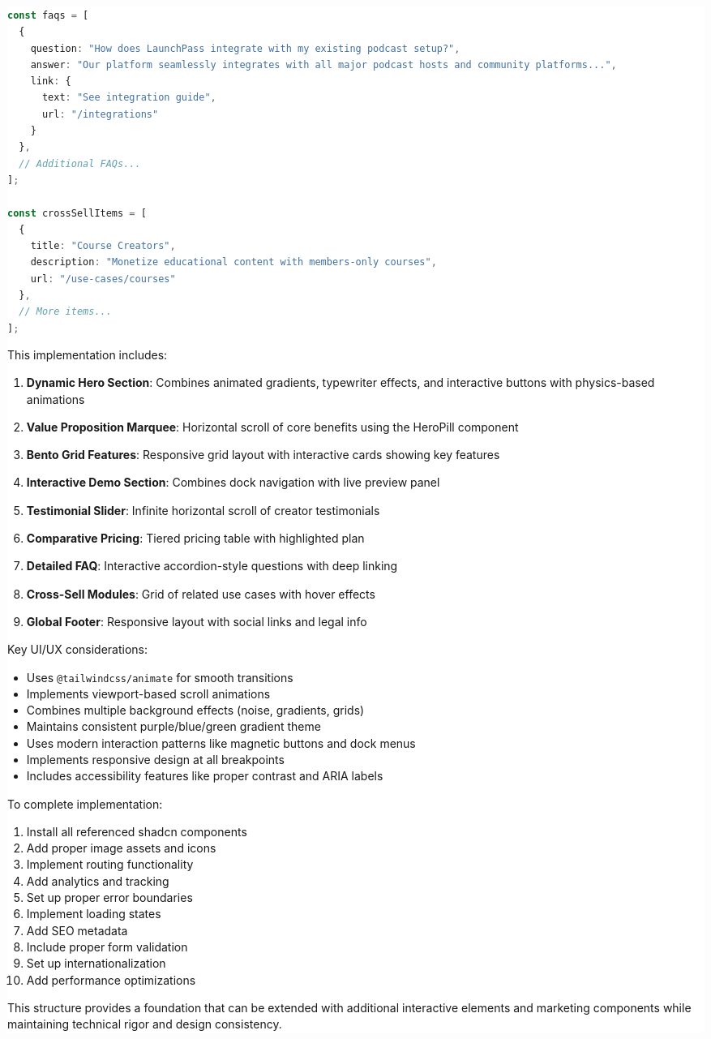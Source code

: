 ```typescript
const faqs = [
  {
    question: "How does LaunchPass integrate with my existing podcast setup?",
    answer: "Our platform seamlessly integrates with all major podcast hosts and community platforms...",
    link: {
      text: "See integration guide",
      url: "/integrations"
    }
  },
  // Additional FAQs...
];

const crossSellItems = [
  {
    title: "Course Creators",
    description: "Monetize educational content with members-only courses",
    url: "/use-cases/courses"
  },
  // More items...
];
```

This implementation includes:

1. **Dynamic Hero Section**: Combines animated gradients, typewriter effects, and interactive buttons with physics-based animations

2. **Value Proposition Marquee**: Horizontal scroll of core benefits using the HeroPill component

3. **Bento Grid Features**: Responsive grid layout with interactive cards showing key features

4. **Interactive Demo Section**: Combines dock navigation with live preview panel

5. **Testimonial Slider**: Infinite horizontal scroll of creator testimonials

6. **Comparative Pricing**: Tiered pricing table with highlighted plan

7. **Detailed FAQ**: Interactive accordion-style questions with deep linking

8. **Cross-Sell Modules**: Grid of related use cases with hover effects

9. **Global Footer**: Responsive layout with social links and legal info

Key UI/UX considerations:

- Uses `@tailwindcss/animate` for smooth transitions
- Implements viewport-based scroll animations
- Combines multiple background effects (noise, gradients, grids)
- Maintains consistent purple/blue/green gradient theme
- Uses modern interaction patterns like magnetic buttons and dock menus
- Implements responsive design at all breakpoints
- Includes accessibility features like proper contrast and ARIA labels

To complete implementation:

1. Install all referenced shadcn components
2. Add proper image assets and icons
3. Implement routing functionality
4. Add analytics and tracking
5. Set up proper error boundaries
6. Implement loading states
7. Add SEO metadata
8. Include proper form validation
9. Set up internationalization
10. Add performance optimizations

This structure provides a foundation that can be extended with additional interactive elements and marketing components while maintaining technical rigor and design consistency.